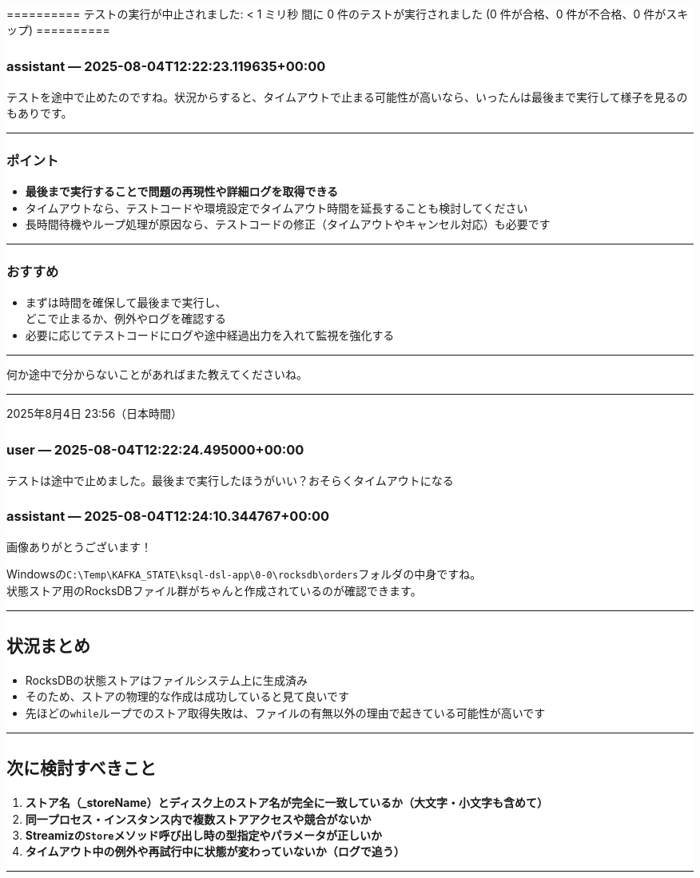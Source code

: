 ========== テストの実行が中止されました: < 1 ミリ秒 間に 0 件のテストが実行されました (0 件が合格、0 件が不合格、0 件がスキップ) ==========
### assistant — 2025-08-04T12:22:23.119635+00:00

テストを途中で止めたのですね。状況からすると、タイムアウトで止まる可能性が高いなら、いったんは最後まで実行して様子を見るのもありです。

---
### ポイント

- **最後まで実行することで問題の再現性や詳細ログを取得できる**  
- タイムアウトなら、テストコードや環境設定でタイムアウト時間を延長することも検討してください  
- 長時間待機やループ処理が原因なら、テストコードの修正（タイムアウトやキャンセル対応）も必要です

---
### おすすめ

- まずは時間を確保して最後まで実行し、  
  どこで止まるか、例外やログを確認する  
- 必要に応じてテストコードにログや途中経過出力を入れて監視を強化する

---

何か途中で分からないことがあればまた教えてくださいね。

---

2025年8月4日 23:56（日本時間）
### user — 2025-08-04T12:22:24.495000+00:00

テストは途中で止めました。最後まで実行したほうがいい？おそらくタイムアウトになる
### assistant — 2025-08-04T12:24:10.344767+00:00

画像ありがとうございます！  

Windowsの`C:\Temp\KAFKA_STATE\ksql-dsl-app\0-0\rocksdb\orders`フォルダの中身ですね。  
状態ストア用のRocksDBファイル群がちゃんと作成されているのが確認できます。  

---

## 状況まとめ

- RocksDBの状態ストアはファイルシステム上に生成済み  
- そのため、ストアの物理的な作成は成功していると見て良いです  
- 先ほどの`while`ループでのストア取得失敗は、ファイルの有無以外の理由で起きている可能性が高いです

---

## 次に検討すべきこと

1. **ストア名（_storeName）とディスク上のストア名が完全に一致しているか（大文字・小文字も含めて）**  
2. **同一プロセス・インスタンス内で複数ストアアクセスや競合がないか**  
3. **Streamizの`Store`メソッド呼び出し時の型指定やパラメータが正しいか**  
4. **タイムアウト中の例外や再試行中に状態が変わっていないか（ログで追う）**

---